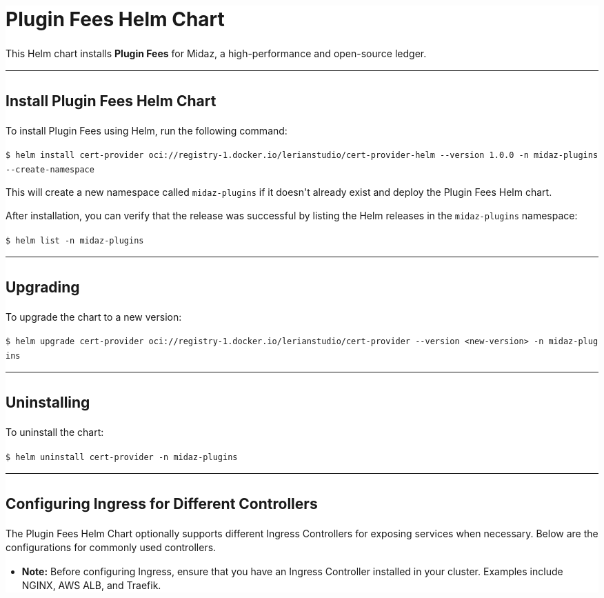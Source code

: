 # Plugin Fees Helm Chart

This Helm chart installs **Plugin Fees** for Midaz, a high-performance and open-source ledger.

---

## Install Plugin Fees Helm Chart

To install Plugin Fees using Helm, run the following command:

```console
$ helm install cert-provider oci://registry-1.docker.io/lerianstudio/cert-provider-helm --version 1.0.0 -n midaz-plugins --create-namespace
```

This will create a new namespace called `midaz-plugins` if it doesn't already exist and deploy the Plugin Fees Helm chart.

After installation, you can verify that the release was successful by listing the Helm releases in the `midaz-plugins` namespace:

```console
$ helm list -n midaz-plugins
```

---

## Upgrading

To upgrade the chart to a new version:

```console
$ helm upgrade cert-provider oci://registry-1.docker.io/lerianstudio/cert-provider --version <new-version> -n midaz-plugins
```

---

## Uninstalling

To uninstall the chart:

```console
$ helm uninstall cert-provider -n midaz-plugins
```

---

## Configuring Ingress for Different Controllers

The Plugin Fees Helm Chart optionally supports different Ingress Controllers for exposing services when necessary. Below are the configurations for commonly used controllers.

- **Note:** Before configuring Ingress, ensure that you have an Ingress Controller installed in your cluster. Examples include NGINX, AWS ALB, and Traefik.
